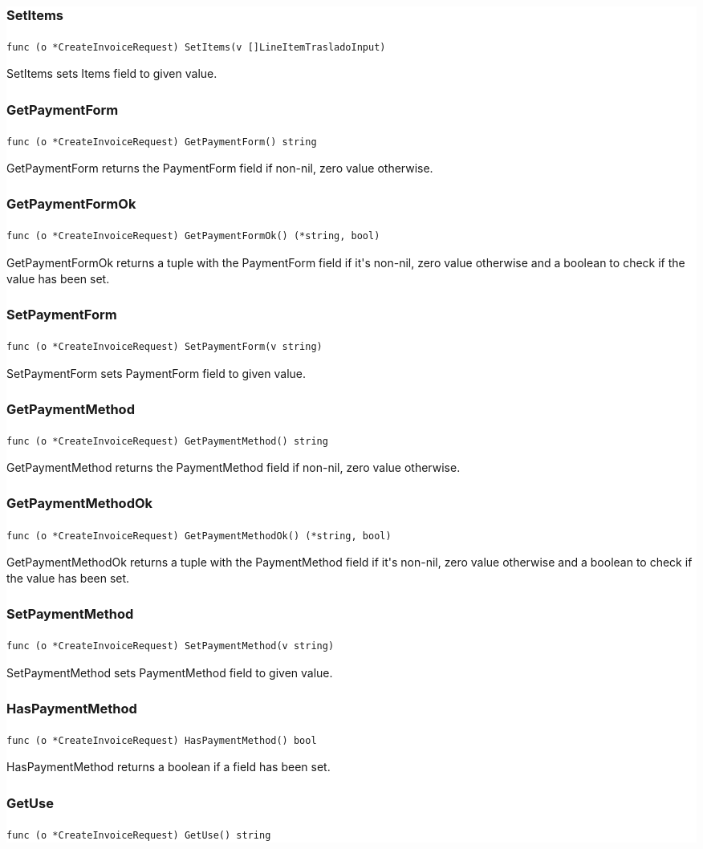 ### SetItems

`func (o *CreateInvoiceRequest) SetItems(v []LineItemTrasladoInput)`

SetItems sets Items field to given value.


### GetPaymentForm

`func (o *CreateInvoiceRequest) GetPaymentForm() string`

GetPaymentForm returns the PaymentForm field if non-nil, zero value otherwise.

### GetPaymentFormOk

`func (o *CreateInvoiceRequest) GetPaymentFormOk() (*string, bool)`

GetPaymentFormOk returns a tuple with the PaymentForm field if it's non-nil, zero value otherwise
and a boolean to check if the value has been set.

### SetPaymentForm

`func (o *CreateInvoiceRequest) SetPaymentForm(v string)`

SetPaymentForm sets PaymentForm field to given value.


### GetPaymentMethod

`func (o *CreateInvoiceRequest) GetPaymentMethod() string`

GetPaymentMethod returns the PaymentMethod field if non-nil, zero value otherwise.

### GetPaymentMethodOk

`func (o *CreateInvoiceRequest) GetPaymentMethodOk() (*string, bool)`

GetPaymentMethodOk returns a tuple with the PaymentMethod field if it's non-nil, zero value otherwise
and a boolean to check if the value has been set.

### SetPaymentMethod

`func (o *CreateInvoiceRequest) SetPaymentMethod(v string)`

SetPaymentMethod sets PaymentMethod field to given value.

### HasPaymentMethod

`func (o *CreateInvoiceRequest) HasPaymentMethod() bool`

HasPaymentMethod returns a boolean if a field has been set.

### GetUse

`func (o *CreateInvoiceRequest) GetUse() string`
